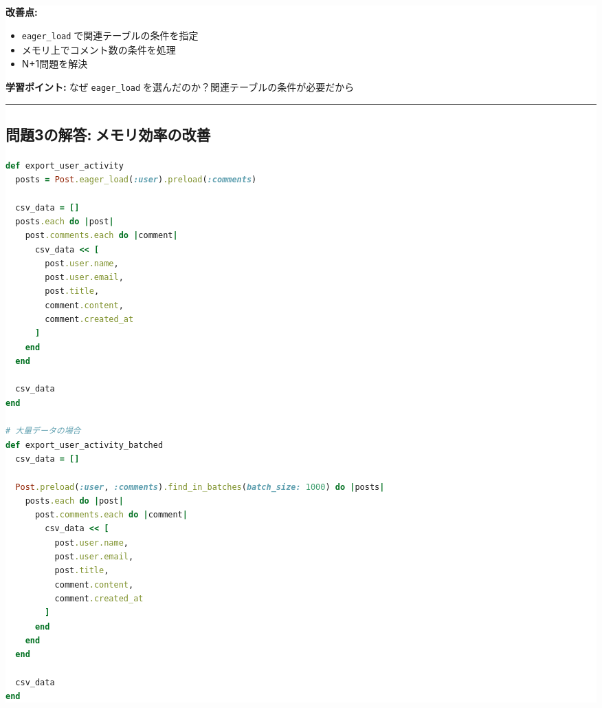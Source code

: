 **改善点:**
- `eager_load` で関連テーブルの条件を指定
- メモリ上でコメント数の条件を処理
- N+1問題を解決

**学習ポイント:** なぜ `eager_load` を選んだのか？関連テーブルの条件が必要だから

---

## 問題3の解答: メモリ効率の改善

```ruby
def export_user_activity
  posts = Post.eager_load(:user).preload(:comments)
  
  csv_data = []
  posts.each do |post|
    post.comments.each do |comment|
      csv_data << [
        post.user.name,
        post.user.email,
        post.title,
        comment.content,
        comment.created_at
      ]
    end
  end
  
  csv_data
end

# 大量データの場合
def export_user_activity_batched
  csv_data = []
  
  Post.preload(:user, :comments).find_in_batches(batch_size: 1000) do |posts|
    posts.each do |post|
      post.comments.each do |comment|
        csv_data << [
          post.user.name,
          post.user.email,
          post.title,
          comment.content,
          comment.created_at
        ]
      end
    end
  end
  
  csv_data
end
```
